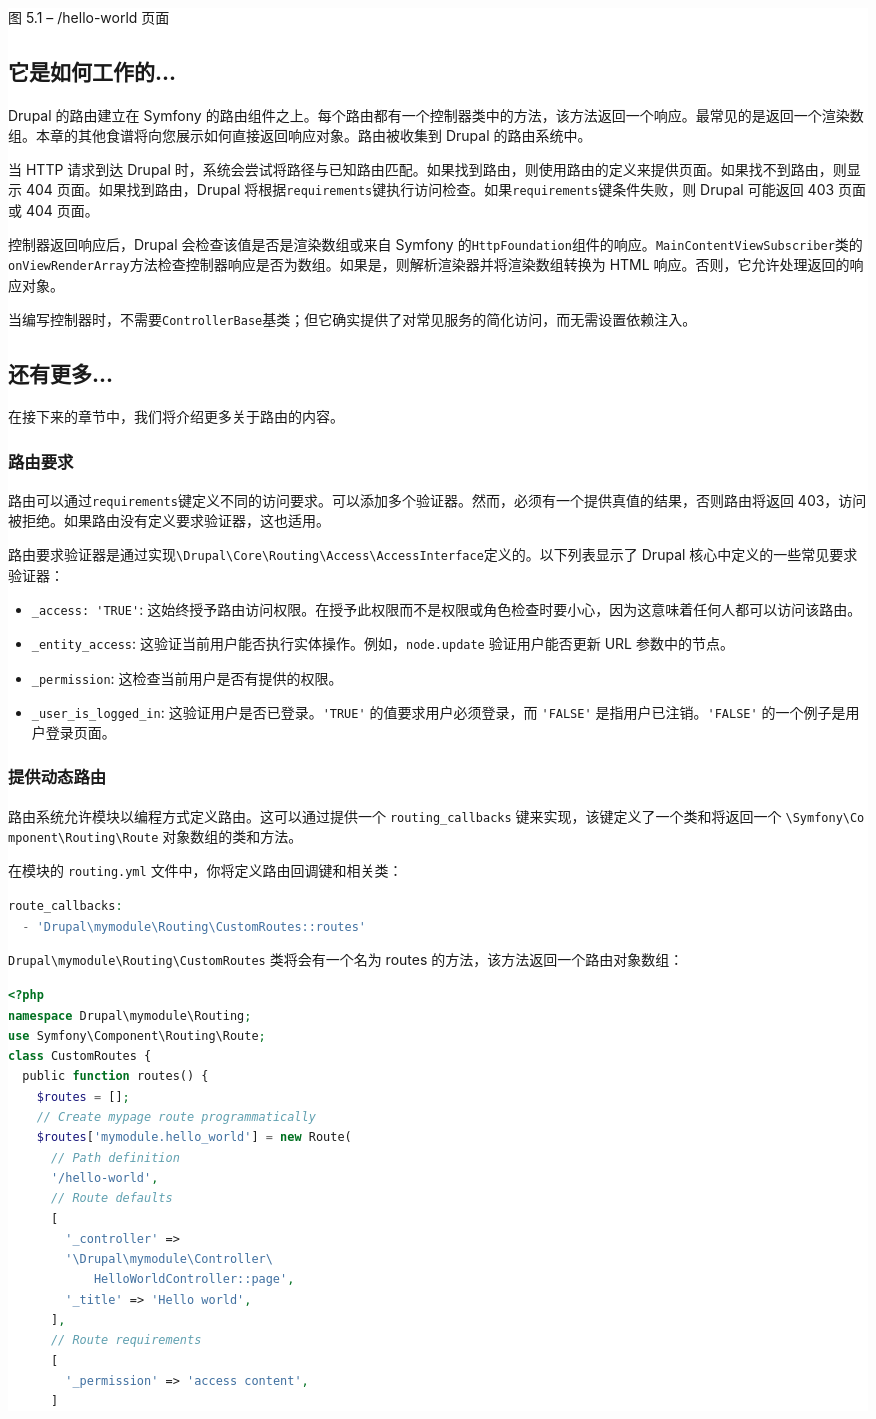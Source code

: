 图 5.1 – /hello-world 页面

## 它是如何工作的...

Drupal 的路由建立在 Symfony 的路由组件之上。每个路由都有一个控制器类中的方法，该方法返回一个响应。最常见的是返回一个渲染数组。本章的其他食谱将向您展示如何直接返回响应对象。路由被收集到 Drupal 的路由系统中。

当 HTTP 请求到达 Drupal 时，系统会尝试将路径与已知路由匹配。如果找到路由，则使用路由的定义来提供页面。如果找不到路由，则显示 404 页面。如果找到路由，Drupal 将根据`requirements`键执行访问检查。如果`requirements`键条件失败，则 Drupal 可能返回 403 页面或 404 页面。

控制器返回响应后，Drupal 会检查该值是否是渲染数组或来自 Symfony 的`HttpFoundation`组件的响应。`MainContentViewSubscriber`类的`onViewRenderArray`方法检查控制器响应是否为数组。如果是，则解析渲染器并将渲染数组转换为 HTML 响应。否则，它允许处理返回的响应对象。

当编写控制器时，不需要`ControllerBase`基类；但它确实提供了对常见服务的简化访问，而无需设置依赖注入。

## 还有更多...

在接下来的章节中，我们将介绍更多关于路由的内容。

### 路由要求

路由可以通过`requirements`键定义不同的访问要求。可以添加多个验证器。然而，必须有一个提供真值的结果，否则路由将返回 403，访问被拒绝。如果路由没有定义要求验证器，这也适用。

路由要求验证器是通过实现`\Drupal\Core\Routing\Access\AccessInterface`定义的。以下列表显示了 Drupal 核心中定义的一些常见要求验证器：

+   `_access: 'TRUE'`: 这始终授予路由访问权限。在授予此权限而不是权限或角色检查时要小心，因为这意味着任何人都可以访问该路由。

+   `_entity_access`: 这验证当前用户能否执行实体操作。例如，`node.update` 验证用户能否更新 URL 参数中的节点。

+   `_permission`: 这检查当前用户是否有提供的权限。

+   `_user_is_logged_in`: 这验证用户是否已登录。`'TRUE'` 的值要求用户必须登录，而 `'FALSE'` 是指用户已注销。`'FALSE'` 的一个例子是用户登录页面。

### 提供动态路由

路由系统允许模块以编程方式定义路由。这可以通过提供一个 `routing_callbacks` 键来实现，该键定义了一个类和将返回一个 `\Symfony\Component\Routing\Route` 对象数组的类和方法。

在模块的 `routing.yml` 文件中，你将定义路由回调键和相关类：

```php
route_callbacks:
  - 'Drupal\mymodule\Routing\CustomRoutes::routes'
```

`Drupal\mymodule\Routing\CustomRoutes` 类将会有一个名为 routes 的方法，该方法返回一个路由对象数组：

```php
<?php
namespace Drupal\mymodule\Routing;
use Symfony\Component\Routing\Route;
class CustomRoutes {
  public function routes() {
    $routes = [];
    // Create mypage route programmatically
    $routes['mymodule.hello_world'] = new Route(
      // Path definition
      '/hello-world',
      // Route defaults
      [
        '_controller' =>
        '\Drupal\mymodule\Controller\
            HelloWorldController::page',
        '_title' => 'Hello world',
      ],
      // Route requirements
      [
        '_permission' => 'access content',
      ]
```